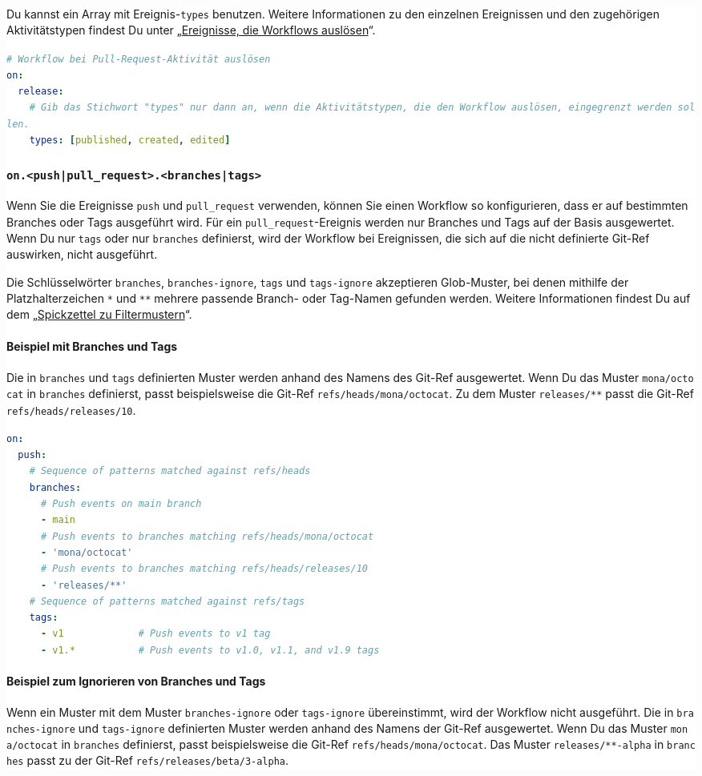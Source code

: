 Du kannst ein Array mit Ereignis-`types` benutzen. Weitere Informationen zu den einzelnen Ereignissen und den zugehörigen Aktivitätstypen findest Du unter „[Ereignisse, die Workflows auslösen](/articles/events-that-trigger-workflows#webhook-events)“.

```yaml
# Workflow bei Pull-Request-Aktivität auslösen
on:
  release:
    # Gib das Stichwort "types" nur dann an, wenn die Aktivitätstypen, die den Workflow auslösen, eingegrenzt werden sollen.
    types: [published, created, edited]
```

### **`on.<push|pull_request>.<branches|tags>`**

Wenn Sie die Ereignisse `push` und `pull_request` verwenden, können Sie einen Workflow so konfigurieren, dass er auf bestimmten Branches oder Tags ausgeführt wird. Für ein `pull_request`-Ereignis werden nur Branches und Tags auf der Basis ausgewertet. Wenn Du nur `tags` oder nur `branches` definierst, wird der Workflow bei Ereignissen, die sich auf die nicht definierte Git-Ref auswirken, nicht ausgeführt.

Die Schlüsselwörter `branches`, `branches-ignore`, `tags` und `tags-ignore` akzeptieren Glob-Muster, bei denen mithilfe der Platzhalterzeichen `*` und `**` mehrere passende Branch- oder Tag-Namen gefunden werden. Weitere Informationen findest Du auf dem „[Spickzettel zu Filtermustern](#filter-pattern-cheat-sheet)“.

#### Beispiel mit Branches und Tags

Die in `branches` und `tags` definierten Muster werden anhand des Namens des Git-Ref ausgewertet. Wenn Du das Muster `mona/octocat` in `branches` definierst, passt beispielsweise die Git-Ref `refs/heads/mona/octocat`. Zu dem Muster `releases/**` passt die Git-Ref `refs/heads/releases/10`.

```yaml
on:
  push:
    # Sequence of patterns matched against refs/heads
    branches:    
      # Push events on main branch
      - main
      # Push events to branches matching refs/heads/mona/octocat
      - 'mona/octocat'
      # Push events to branches matching refs/heads/releases/10
      - 'releases/**'
    # Sequence of patterns matched against refs/tags
    tags:        
      - v1             # Push events to v1 tag
      - v1.*           # Push events to v1.0, v1.1, and v1.9 tags
```

#### Beispiel zum Ignorieren von Branches und Tags

Wenn ein Muster mit dem Muster `branches-ignore` oder `tags-ignore` übereinstimmt, wird der Workflow nicht ausgeführt. Die in `branches-ignore` und `tags-ignore` definierten Muster werden anhand des Namens der Git-Ref ausgewertet. Wenn Du das Muster `mona/octocat` in `branches` definierst, passt beispielsweise die Git-Ref `refs/heads/mona/octocat`. Das Muster `releases/**-alpha` in `branches` passt zu der Git-Ref `refs/releases/beta/3-alpha`.
